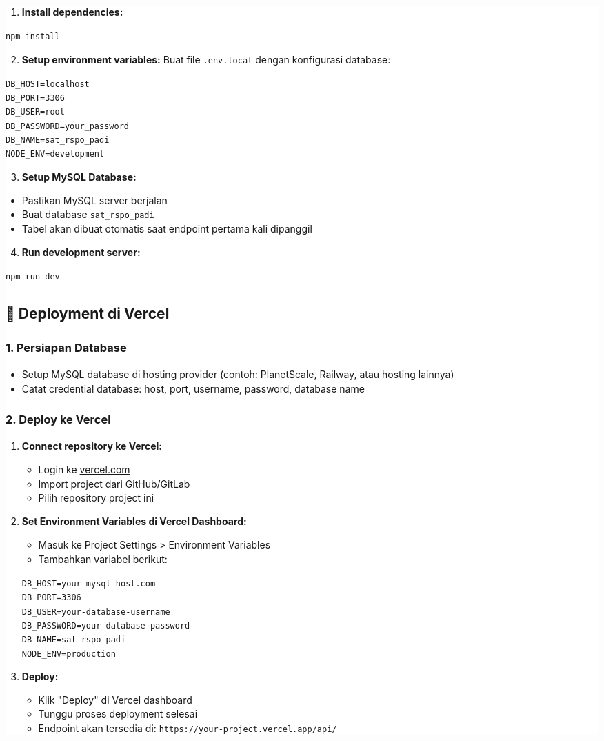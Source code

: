 1. **Install dependencies:**
```bash
npm install
```

2. **Setup environment variables:**
Buat file `.env.local` dengan konfigurasi database:
```env
DB_HOST=localhost
DB_PORT=3306
DB_USER=root
DB_PASSWORD=your_password
DB_NAME=sat_rspo_padi
NODE_ENV=development
```

3. **Setup MySQL Database:**
- Pastikan MySQL server berjalan
- Buat database `sat_rspo_padi`
- Tabel akan dibuat otomatis saat endpoint pertama kali dipanggil

4. **Run development server:**
```bash
npm run dev
```

## 🚀 Deployment di Vercel

### 1. Persiapan Database
- Setup MySQL database di hosting provider (contoh: PlanetScale, Railway, atau hosting lainnya)
- Catat credential database: host, port, username, password, database name

### 2. Deploy ke Vercel

1. **Connect repository ke Vercel:**
   - Login ke [vercel.com](https://vercel.com)
   - Import project dari GitHub/GitLab
   - Pilih repository project ini

2. **Set Environment Variables di Vercel Dashboard:**
   - Masuk ke Project Settings > Environment Variables
   - Tambahkan variabel berikut:
   ```
   DB_HOST=your-mysql-host.com
   DB_PORT=3306
   DB_USER=your-database-username
   DB_PASSWORD=your-database-password
   DB_NAME=sat_rspo_padi
   NODE_ENV=production
   ```

3. **Deploy:**
   - Klik "Deploy" di Vercel dashboard
   - Tunggu proses deployment selesai
   - Endpoint akan tersedia di: `https://your-project.vercel.app/api/`
